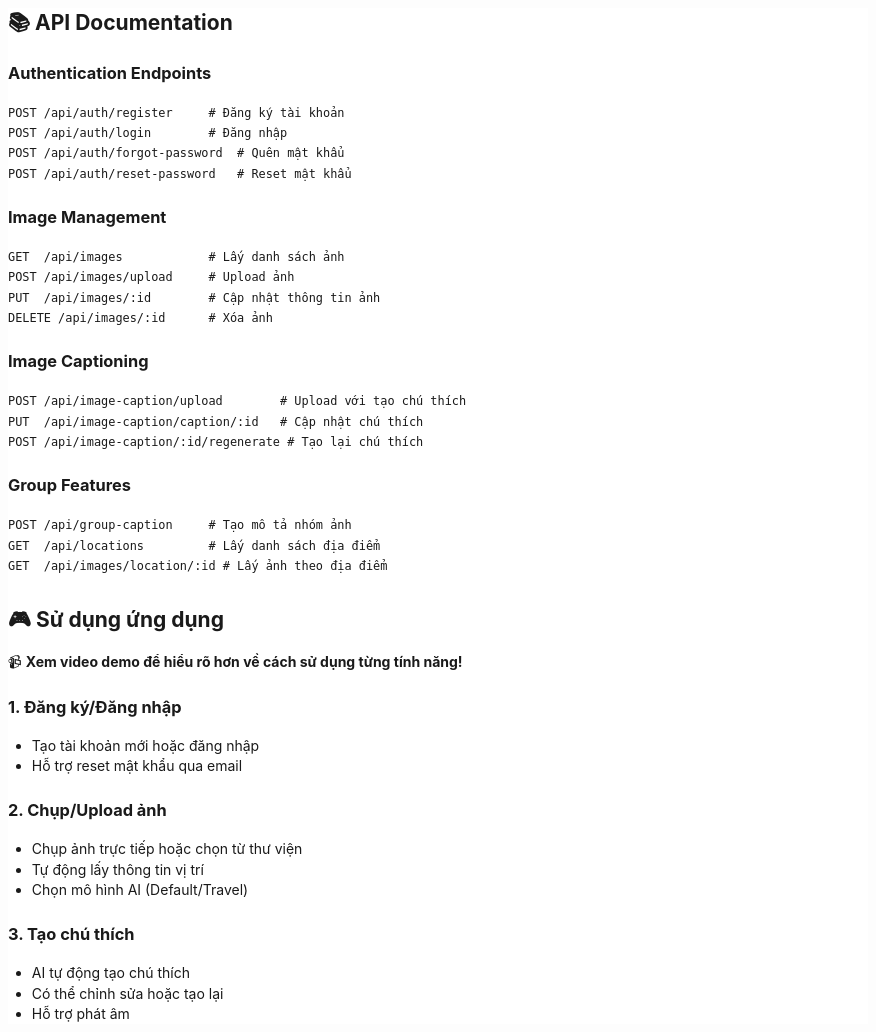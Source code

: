 ## 📚 API Documentation

### Authentication Endpoints
```
POST /api/auth/register     # Đăng ký tài khoản
POST /api/auth/login        # Đăng nhập
POST /api/auth/forgot-password  # Quên mật khẩu
POST /api/auth/reset-password   # Reset mật khẩu
```

### Image Management
```
GET  /api/images            # Lấy danh sách ảnh
POST /api/images/upload     # Upload ảnh
PUT  /api/images/:id        # Cập nhật thông tin ảnh
DELETE /api/images/:id      # Xóa ảnh
```

### Image Captioning
```
POST /api/image-caption/upload        # Upload với tạo chú thích
PUT  /api/image-caption/caption/:id   # Cập nhật chú thích
POST /api/image-caption/:id/regenerate # Tạo lại chú thích
```

### Group Features
```
POST /api/group-caption     # Tạo mô tả nhóm ảnh
GET  /api/locations         # Lấy danh sách địa điểm
GET  /api/images/location/:id # Lấy ảnh theo địa điểm
```

## 🎮 Sử dụng ứng dụng

📹 **Xem video demo để hiểu rõ hơn về cách sử dụng từng tính năng!**

### 1. Đăng ký/Đăng nhập
- Tạo tài khoản mới hoặc đăng nhập
- Hỗ trợ reset mật khẩu qua email

### 2. Chụp/Upload ảnh
- Chụp ảnh trực tiếp hoặc chọn từ thư viện
- Tự động lấy thông tin vị trí
- Chọn mô hình AI (Default/Travel)

### 3. Tạo chú thích
- AI tự động tạo chú thích
- Có thể chỉnh sửa hoặc tạo lại
- Hỗ trợ phát âm
